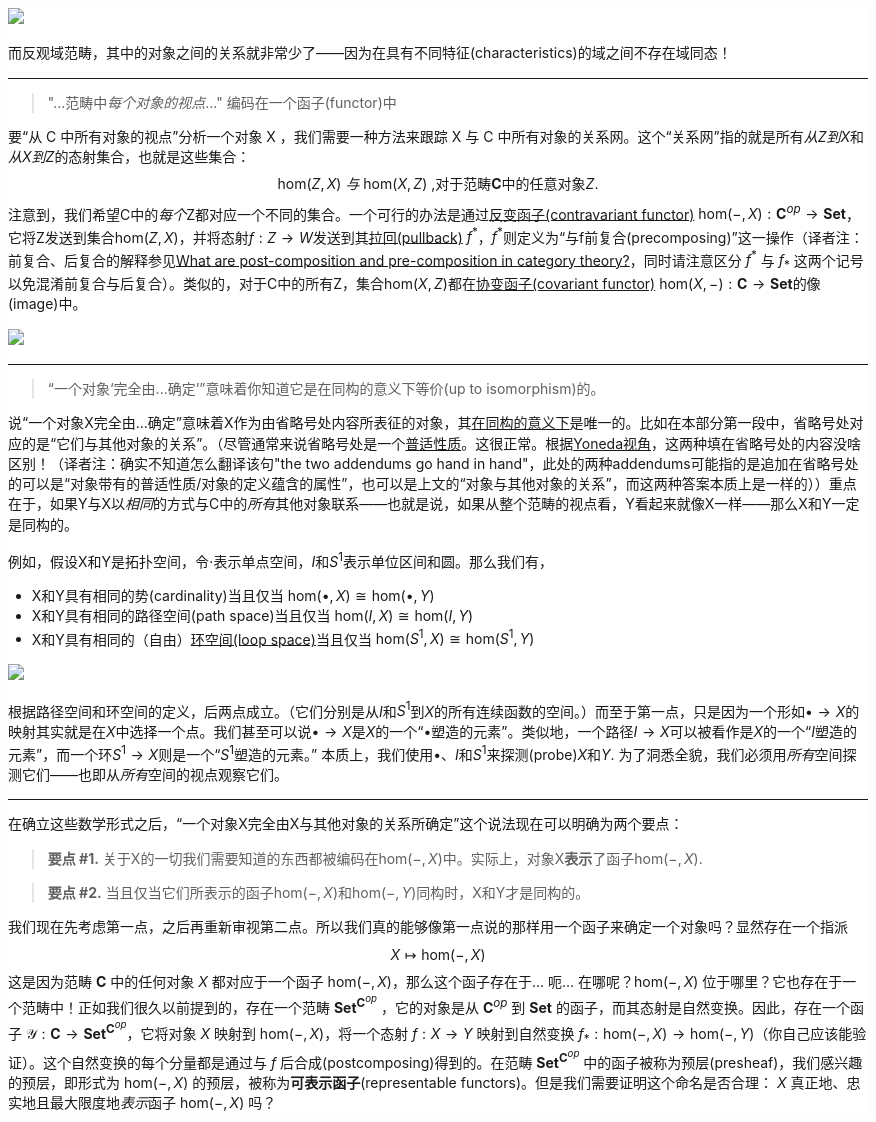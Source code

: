 ![](discrete.jpg)

而反观域范畴，其中的对象之间的关系就非常少了——因为在具有不同特征(characteristics)的域之间不存在域同态！

---

> "...范畴中*每个对象的视点*..." 编码在一个函子(functor)中

要“从 C 中所有对象的视点”分析一个对象 X ，我们需要一种方法来跟踪 X 与 C 中所有对象的关系网。这个“关系网”指的就是所有*从Z到X*和*从X到Z*的态射集合，也就是这些集合：
$$\text{hom}(Z,X)\ 与\ \text{hom}(X,Z)\ \text{,对于范畴}\mathbf{C}\text{中的任意对象}Z\text{.}$$
注意到，我们希望C中的*每个*Z都对应一个不同的集合。一个可行的办法是通过[反变函子(contravariant functor)](https://www.math3ma.com/blog/what-is-a-functor-part-2) $\text{hom}(-,X): \mathbf{C}^{op}\rightarrow \mathbf{Set}$，它将Z发送到集合$\text{hom}(Z,X)$，并将态射$f:Z\rightarrow W$发送到其[拉回(pullback)](https://www.math3ma.com/blog/the-sierpinski-space-and-its-special-property) $f^*$，$f^*$则定义为“与f前复合(precomposing)”这一操作（译者注：前复合、后复合的解释参见[What are post-composition and pre-composition in category theory?](https://math.stackexchange.com/questions/3889401/what-are-post-composition-and-pre-composition-in-category-theory)，同时请注意区分 $f^*$ 与 $f_*$ 这两个记号以免混淆前复合与后复合）。类似的，对于C中的所有Z，集合$\text{hom}(X,Z)$都在[协变函子(covariant functor)](https://www.math3ma.com/blog/what-is-a-functor-part-1) $\text{hom}(X,-):\mathbf{C}\rightarrow\mathbf{Set}$的像(image)中。

![](network.jpg)

---

> “一个对象‘完全由...确定’”意味着你知道它是在同构的意义下等价(up to isomorphism)的。

说“一个对象X完全由...确定”意味着X作为由省略号处内容所表征的对象，其[在同构的意义下](https://www.math3ma.com/blog/up-to-isomorphism)是唯一的。比如在本部分第一段中，省略号处对应的是“它们与其他对象的关系”。（尽管通常来说省略号处是一个[普适性质](https://jeremykun.com/2013/05/24/universal-properties/)。这很正常。根据[Yoneda视角](#1)，这两种填在省略号处的内容没啥区别！（译者注：确实不知道怎么翻译该句"the two addendums go hand in hand"，此处的两种addendums可能指的是追加在省略号处的可以是“对象带有的普适性质/对象的定义蕴含的属性”，也可以是上文的“对象与其他对象的关系”，而这两种答案本质上是一样的））重点在于，如果Y与X以*相同*的方式与C中的*所有*其他对象联系——也就是说，如果从整个范畴的视点看，Y看起来就像X一样——那么X和Y一定是同构的。

例如，假设X和Y是拓扑空间，令$\cdot$表示单点空间，$I$和$S^1$表示单位区间和圆。那么我们有，

- X和Y具有相同的势(cardinality)当且仅当 $\text{hom}(\bullet,X) \cong \text{hom}(\bullet,Y)$
- X和Y具有相同的路径空间(path space)当且仅当 $\text{hom}(I,X) \cong \text{hom}(I,Y)$
- X和Y具有相同的（自由）[环空间(loop space)](https://en.wikipedia.org/wiki/Loop_space)当且仅当 $\text{hom}(S^1,X) \cong \text{hom}(S^1,Y)$

![](probe.jpg)

根据路径空间和环空间的定义，后两点成立。（它们分别是从$I$和$S^1$到$X$的所有连续函数的空间。）而至于第一点，只是因为一个形如$\bullet \to X$的映射其实就是在$X$中选择一个点。我们甚至可以说$\bullet \to X$是$X$的一个“$\bullet$塑造的元素”。类似地，一个路径$I \to X$可以被看作是$X$的一个“$I$塑造的元素”，而一个环$S^1 \to X$则是一个“$S^1$塑造的元素。” 本质上，我们使用$\bullet$、$I$和$S^1$来探测(probe)$X$和$Y$. 为了洞悉全貌，我们必须用*所有*空间探测它们——也即从*所有*空间的视点观察它们。

---

在确立这些数学形式之后，“一个对象X完全由X与其他对象的关系所确定”这个说法现在可以明确为两个要点：
> **要点 #1.** 关于X的一切我们需要知道的东西都被编码在$\text{hom}(-,X)$中。实际上，对象X**表示**了函子$\text{hom}(-,X)$. 

> **要点 #2.** 当且仅当它们所表示的函子$\text{hom}(-,X)$和$\text{hom}(-,Y)$同构时，X和Y才是同构的。

我们现在先考虑第一点，之后再重新审视第二点。所以我们真的能够像第一点说的那样用一个函子来确定一个对象吗？显然存在一个指派
$$X \mapsto \text{hom}(-, X)$$
这是因为范畴 $\mathbf{C}$ 中的任何对象 $X$ 都对应于一个函子 $\text{hom}(-,X)$，那么这个函子存在于... 呃... 在哪呢？$\text{hom}(-,X)$ 位于哪里？它也存在于一个范畴中！正如我们很久以前提到的，存在一个范畴 $\mathbf{Set}^{ \mathbf{C}^{op} }$ ，它的对象是从 $\mathbf{C}^{op}$ 到 $\mathbf{Set}$ 的函子，而其态射是自然变换。因此，存在一个函子 $\mathscr{Y}: \mathbf{C} \rightarrow \mathbf{Set}^{ \mathbf{C}^{op} }$，它将对象 $X$ 映射到 $\text{hom}(-, X)$，将一个态射 $f: X \rightarrow Y$ 映射到自然变换 $f_*: \text{hom}(-, X) \rightarrow \text{hom}(-, Y)$（你自己应该能验证）。这个自然变换的每个分量都是通过与 $f$ 后合成(postcomposing)得到的。在范畴 $\mathbf{Set}^{ \mathbf{C}^{op} }$ 中的函子被称为预层(presheaf)，我们感兴趣的预层，即形式为 $\text{hom}(-,X)$ 的预层，被称为**可表示函子**(representable functors)。但是我们需要证明这个命名是否合理： $X$ 真正地、忠实地且最大限度地*表示*函子 $\text{hom}(-, X)$ 吗？
